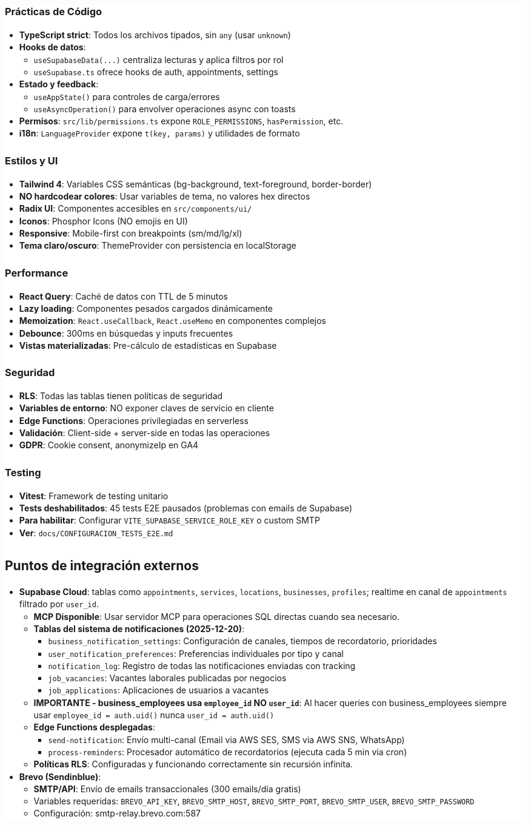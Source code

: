 ### Prácticas de Código
- **TypeScript strict**: Todos los archivos tipados, sin `any` (usar `unknown`)
- **Hooks de datos**:
  - `useSupabaseData(...)` centraliza lecturas y aplica filtros por rol
  - `useSupabase.ts` ofrece hooks de auth, appointments, settings
- **Estado y feedback**: 
  - `useAppState()` para controles de carga/errores
  - `useAsyncOperation()` para envolver operaciones async con toasts
- **Permisos**: `src/lib/permissions.ts` expone `ROLE_PERMISSIONS`, `hasPermission`, etc.
- **i18n**: `LanguageProvider` expone `t(key, params)` y utilidades de formato

### Estilos y UI
- **Tailwind 4**: Variables CSS semánticas (bg-background, text-foreground, border-border)
- **NO hardcodear colores**: Usar variables de tema, no valores hex directos
- **Radix UI**: Componentes accesibles en `src/components/ui/`
- **Iconos**: Phosphor Icons (NO emojis en UI)
- **Responsive**: Mobile-first con breakpoints (sm/md/lg/xl)
- **Tema claro/oscuro**: ThemeProvider con persistencia en localStorage

### Performance
- **React Query**: Caché de datos con TTL de 5 minutos
- **Lazy loading**: Componentes pesados cargados dinámicamente
- **Memoization**: `React.useCallback`, `React.useMemo` en componentes complejos
- **Debounce**: 300ms en búsquedas y inputs frecuentes
- **Vistas materializadas**: Pre-cálculo de estadísticas en Supabase

### Seguridad
- **RLS**: Todas las tablas tienen políticas de seguridad
- **Variables de entorno**: NO exponer claves de servicio en cliente
- **Edge Functions**: Operaciones privilegiadas en serverless
- **Validación**: Client-side + server-side en todas las operaciones
- **GDPR**: Cookie consent, anonymizeIp en GA4

### Testing
- **Vitest**: Framework de testing unitario
- **Tests deshabilitados**: 45 tests E2E pausados (problemas con emails de Supabase)
- **Para habilitar**: Configurar `VITE_SUPABASE_SERVICE_ROLE_KEY` o custom SMTP
- **Ver**: `docs/CONFIGURACION_TESTS_E2E.md`



## Puntos de integración externos
- **Supabase Cloud**: tablas como `appointments`, `services`, `locations`, `businesses`, `profiles`; realtime en canal de `appointments` filtrado por `user_id`.
  - **MCP Disponible**: Usar servidor MCP para operaciones SQL directas cuando sea necesario.
  - **Tablas del sistema de notificaciones (2025-12-20)**: 
    - `business_notification_settings`: Configuración de canales, tiempos de recordatorio, prioridades
    - `user_notification_preferences`: Preferencias individuales por tipo y canal
    - `notification_log`: Registro de todas las notificaciones enviadas con tracking
    - `job_vacancies`: Vacantes laborales publicadas por negocios
    - `job_applications`: Aplicaciones de usuarios a vacantes
  - **IMPORTANTE - business_employees usa `employee_id` NO `user_id`**: Al hacer queries con business_employees siempre usar `employee_id = auth.uid()` nunca `user_id = auth.uid()`
  - **Edge Functions desplegadas**:
    - `send-notification`: Envío multi-canal (Email via AWS SES, SMS via AWS SNS, WhatsApp)
    - `process-reminders`: Procesador automático de recordatorios (ejecuta cada 5 min via cron)
  - **Políticas RLS**: Configuradas y funcionando correctamente sin recursión infinita.
- **Brevo (Sendinblue)**: 
  - **SMTP/API**: Envío de emails transaccionales (300 emails/día gratis)
  - Variables requeridas: `BREVO_API_KEY`, `BREVO_SMTP_HOST`, `BREVO_SMTP_PORT`, `BREVO_SMTP_USER`, `BREVO_SMTP_PASSWORD`
  - Configuración: smtp-relay.brevo.com:587